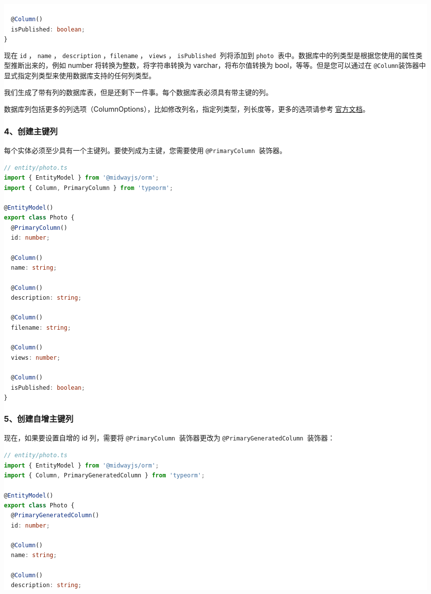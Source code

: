 ```typescript

  @Column()
  isPublished: boolean;
}
```

现在 `id` ， `name` ， `description` ，`filename` ， `views` ， `isPublished`  列将添加到 `photo`  表中。数据库中的列类型是根据您使用的属性类型推断出来的，例如 number 将转换为整数，将字符串转换为 varchar，将布尔值转换为 bool，等等。但是您可以通过在 `@Column`装饰器中显式指定列类型来使用数据库支持的任何列类型。

我们生成了带有列的数据库表，但是还剩下一件事。每个数据库表必须具有带主键的列。

数据库列包括更多的列选项（ColumnOptions），比如修改列名，指定列类型，列长度等，更多的选项请参考 [官方文档](https://github.com/typeorm/typeorm/blob/master/docs/zh_CN/entities.md#%E5%88%97%E9%80%89%E9%A1%B9)。

### 4、创建主键列

每个实体必须至少具有一个主键列。要使列成为主键，您需要使用 `@PrimaryColumn`  装饰器。

```typescript
// entity/photo.ts
import { EntityModel } from '@midwayjs/orm';
import { Column, PrimaryColumn } from 'typeorm';

@EntityModel()
export class Photo {
  @PrimaryColumn()
  id: number;

  @Column()
  name: string;

  @Column()
  description: string;

  @Column()
  filename: string;

  @Column()
  views: number;

  @Column()
  isPublished: boolean;
}
```

### 5、创建自增主键列

现在，如果要设置自增的 id 列，需要将 `@PrimaryColumn`  装饰器更改为 `@PrimaryGeneratedColumn`  装饰器：

```typescript
// entity/photo.ts
import { EntityModel } from '@midwayjs/orm';
import { Column, PrimaryGeneratedColumn } from 'typeorm';

@EntityModel()
export class Photo {
  @PrimaryGeneratedColumn()
  id: number;

  @Column()
  name: string;

  @Column()
  description: string;

```